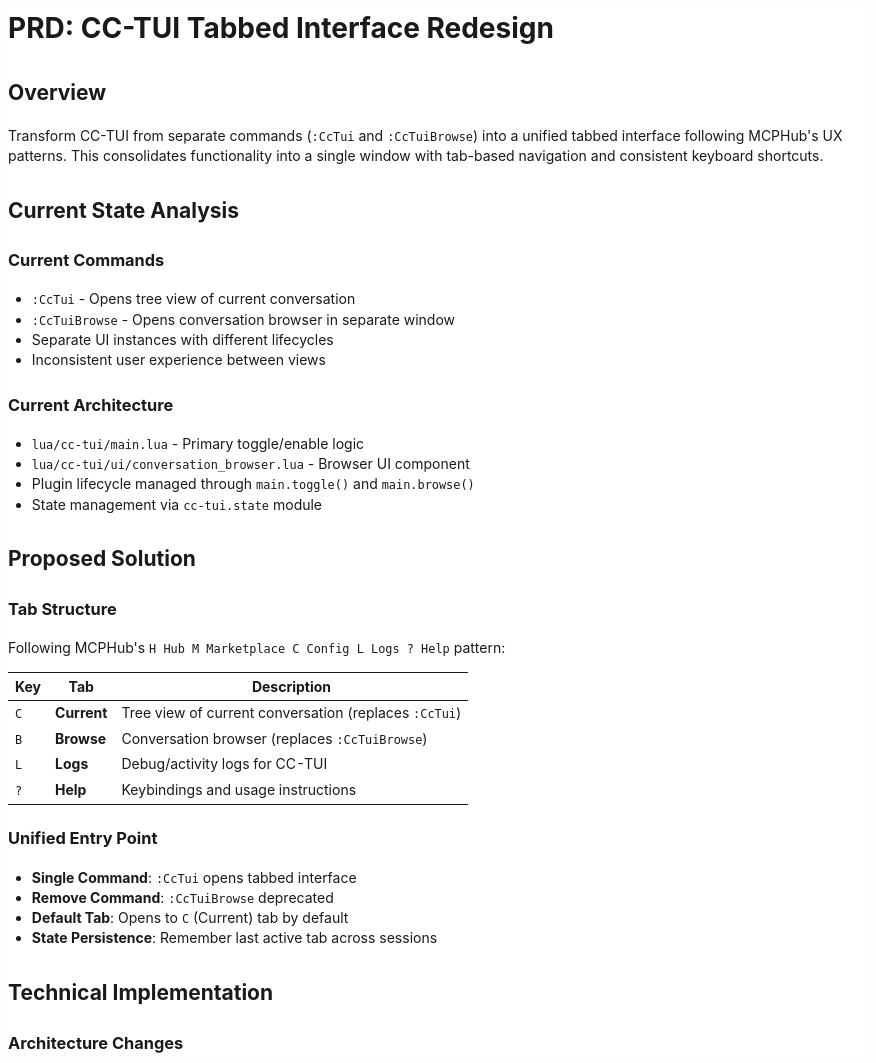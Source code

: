 # PRD: CC-TUI Tabbed Interface Redesign

## Overview

Transform CC-TUI from separate commands (`:CcTui` and `:CcTuiBrowse`) into a unified tabbed interface following MCPHub's UX patterns. This consolidates functionality into a single window with tab-based navigation and consistent keyboard shortcuts.

## Current State Analysis

### Current Commands
- `:CcTui` - Opens tree view of current conversation
- `:CcTuiBrowse` - Opens conversation browser in separate window
- Separate UI instances with different lifecycles
- Inconsistent user experience between views

### Current Architecture
- `lua/cc-tui/main.lua` - Primary toggle/enable logic
- `lua/cc-tui/ui/conversation_browser.lua` - Browser UI component
- Plugin lifecycle managed through `main.toggle()` and `main.browse()`
- State management via `cc-tui.state` module

## Proposed Solution

### Tab Structure
Following MCPHub's `H Hub M Marketplace C Config L Logs ? Help` pattern:

| Key | Tab | Description |
|-----|-----|-------------|
| `C` | **Current** | Tree view of current conversation (replaces `:CcTui`) |
| `B` | **Browse** | Conversation browser (replaces `:CcTuiBrowse`) |
| `L` | **Logs** | Debug/activity logs for CC-TUI |
| `?` | **Help** | Keybindings and usage instructions |

### Unified Entry Point
- **Single Command**: `:CcTui` opens tabbed interface
- **Remove Command**: `:CcTuiBrowse` deprecated
- **Default Tab**: Opens to `C` (Current) tab by default
- **State Persistence**: Remember last active tab across sessions

## Technical Implementation

### Architecture Changes
